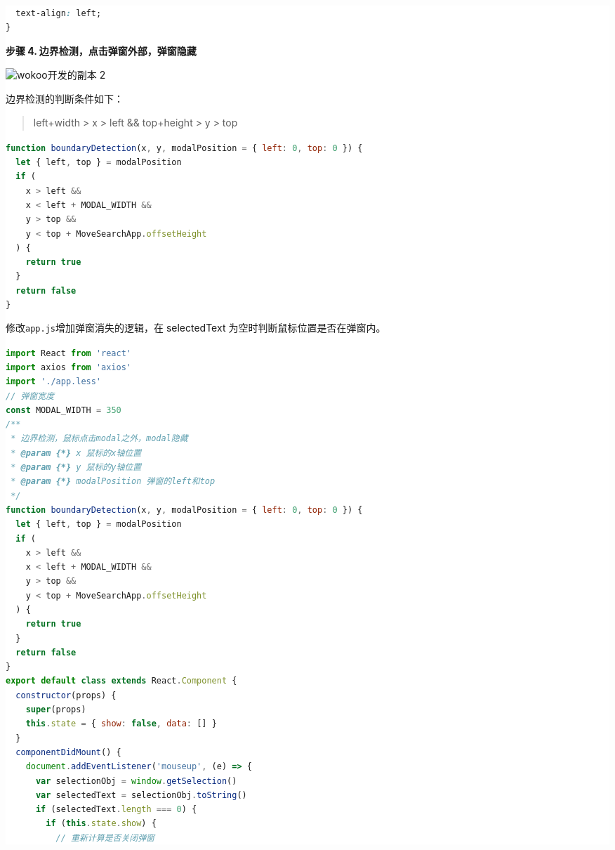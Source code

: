 ```css
  text-align: left;
}
```



**步骤 4. 边界检测，点击弹窗外部，弹窗隐藏**

![wokoo开发的副本 2](https://gitee.com/zhufengpeixun/browser-plugin/raw/master/img/wokoo%E5%BC%80%E5%8F%91%E7%9A%84%E5%89%AF%E6%9C%AC%202.png)

边界检测的判断条件如下：

> left+width > x > left && top+height > y > top

```js
function boundaryDetection(x, y, modalPosition = { left: 0, top: 0 }) {
  let { left, top } = modalPosition
  if (
    x > left &&
    x < left + MODAL_WIDTH &&
    y > top &&
    y < top + MoveSearchApp.offsetHeight
  ) {
    return true
  }
  return false
}
```

修改`app.js`增加弹窗消失的逻辑，在 selectedText 为空时判断鼠标位置是否在弹窗内。

```js
import React from 'react'
import axios from 'axios'
import './app.less'
// 弹窗宽度
const MODAL_WIDTH = 350
/**
 * 边界检测，鼠标点击modal之外，modal隐藏
 * @param {*} x 鼠标的x轴位置
 * @param {*} y 鼠标的y轴位置
 * @param {*} modalPosition 弹窗的left和top
 */
function boundaryDetection(x, y, modalPosition = { left: 0, top: 0 }) {
  let { left, top } = modalPosition
  if (
    x > left &&
    x < left + MODAL_WIDTH &&
    y > top &&
    y < top + MoveSearchApp.offsetHeight
  ) {
    return true
  }
  return false
}
export default class extends React.Component {
  constructor(props) {
    super(props)
    this.state = { show: false, data: [] }
  }
  componentDidMount() {
    document.addEventListener('mouseup', (e) => {
      var selectionObj = window.getSelection()
      var selectedText = selectionObj.toString()
      if (selectedText.length === 0) {
        if (this.state.show) {
          // 重新计算是否关闭弹窗
```